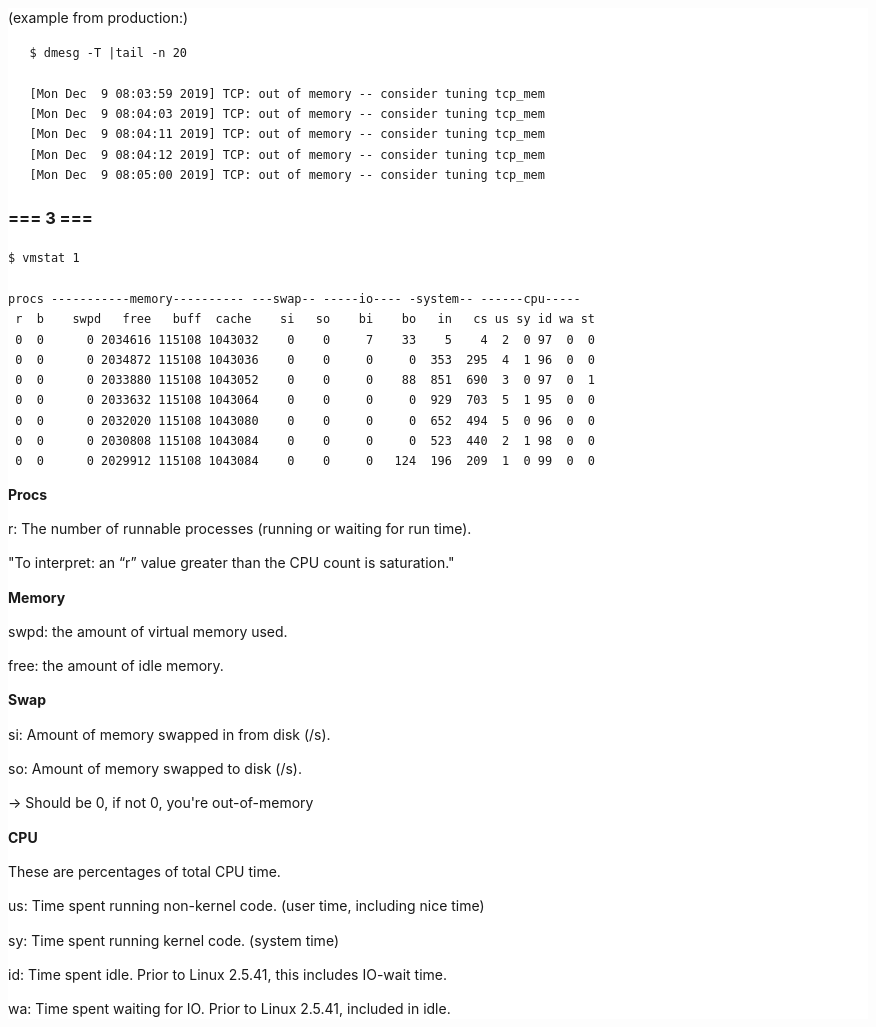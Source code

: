 
(example from production:)
```
   $ dmesg -T |tail -n 20
   
   [Mon Dec  9 08:03:59 2019] TCP: out of memory -- consider tuning tcp_mem
   [Mon Dec  9 08:04:03 2019] TCP: out of memory -- consider tuning tcp_mem
   [Mon Dec  9 08:04:11 2019] TCP: out of memory -- consider tuning tcp_mem
   [Mon Dec  9 08:04:12 2019] TCP: out of memory -- consider tuning tcp_mem
   [Mon Dec  9 08:05:00 2019] TCP: out of memory -- consider tuning tcp_mem
```

### === 3 ===
```
$ vmstat 1

procs -----------memory---------- ---swap-- -----io---- -system-- ------cpu-----
 r  b    swpd   free   buff  cache    si   so    bi    bo   in   cs us sy id wa st
 0  0      0 2034616 115108 1043032    0    0     7    33    5    4  2  0 97  0  0
 0  0      0 2034872 115108 1043036    0    0     0     0  353  295  4  1 96  0  0
 0  0      0 2033880 115108 1043052    0    0     0    88  851  690  3  0 97  0  1
 0  0      0 2033632 115108 1043064    0    0     0     0  929  703  5  1 95  0  0
 0  0      0 2032020 115108 1043080    0    0     0     0  652  494  5  0 96  0  0
 0  0      0 2030808 115108 1043084    0    0     0     0  523  440  2  1 98  0  0
 0  0      0 2029912 115108 1043084    0    0     0   124  196  209  1  0 99  0  0
```

**Procs**

 r: The number of runnable processes (running or waiting for run time).

 "To interpret: an “r” value greater than the CPU count is saturation."

 **Memory**

 swpd: the amount of virtual memory used.
 
 free: the amount of idle memory.

 **Swap**
 
 si: Amount of memory swapped in from disk (/s).
 
 so: Amount of memory swapped to disk (/s).

 -> Should be 0, if not 0, you're out-of-memory

 **CPU**
 
 These are percentages of total CPU time.
 
 us: Time spent running non-kernel code.  (user time, including nice time)

 sy: Time spent running kernel code.  (system time)


 id: Time spent idle.  Prior to Linux 2.5.41, this includes IO-wait time.
 
 wa: Time spent waiting for IO.  Prior to Linux 2.5.41, included in idle.
